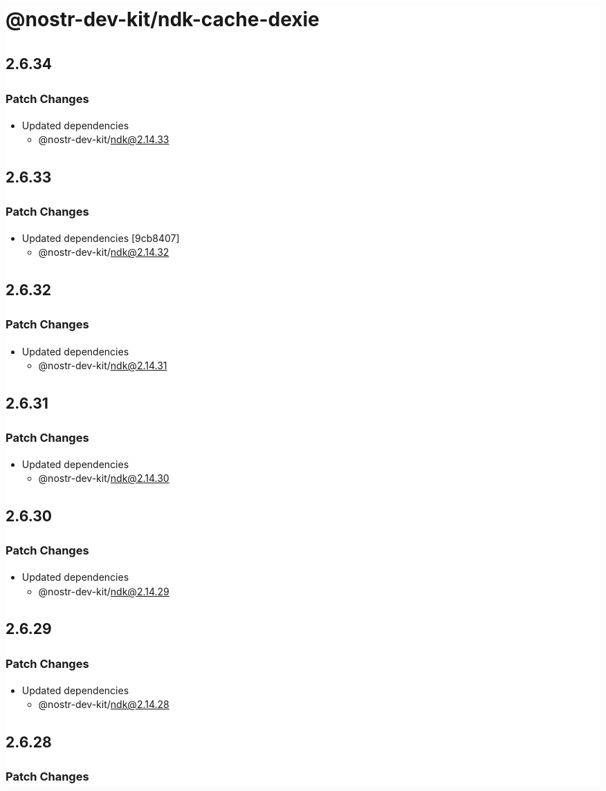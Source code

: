 # @nostr-dev-kit/ndk-cache-dexie

## 2.6.34

### Patch Changes

- Updated dependencies
    - @nostr-dev-kit/ndk@2.14.33

## 2.6.33

### Patch Changes

- Updated dependencies [9cb8407]
    - @nostr-dev-kit/ndk@2.14.32

## 2.6.32

### Patch Changes

- Updated dependencies
    - @nostr-dev-kit/ndk@2.14.31

## 2.6.31

### Patch Changes

- Updated dependencies
    - @nostr-dev-kit/ndk@2.14.30

## 2.6.30

### Patch Changes

- Updated dependencies
    - @nostr-dev-kit/ndk@2.14.29

## 2.6.29

### Patch Changes

- Updated dependencies
    - @nostr-dev-kit/ndk@2.14.28

## 2.6.28

### Patch Changes
